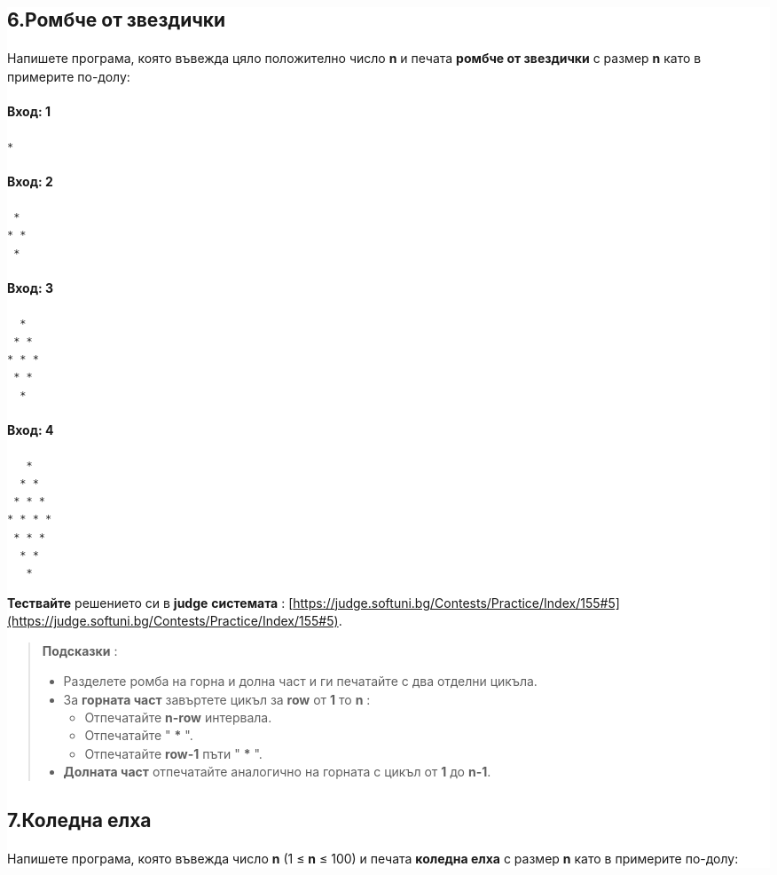 ## 6.Ромбче от звездички

Напишете програма, която въвежда цяло положително число **n** и печата **ромбче от звездички** с размер **n** като в примерите по-долу:

#### Вход: 1
```
*
```

#### Вход: 2
```
 *
* *
 *
```

#### Вход: 3
```
  *
 * *
* * *
 * *
  *
```

#### Вход: 4
```
   *
  * *
 * * *
* * * *
 * * *
  * *
   *
```

**Тествайте** решението си в **judge**  **системата** : [https://judge.softuni.bg/Contests/Practice/Index/155#5](https://judge.softuni.bg/Contests/Practice/Index/155#5).

> **Подсказки** :
> - Разделете ромба на горна и долна част и ги печатайте с два отделни цикъла.
> - За **горната част** завъртете цикъл за **row** от **1** то **n** :
>   - Отпечатайте **n-row** интервала.
>   - Отпечатайте &quot; **\*** &quot;.
>   - Отпечатайте **row-1** пъти &quot; **\*** &quot;.
> - **Долната част** отпечатайте аналогично на горната с цикъл от **1** до **n-1**.

## 7.Коледна елха

Напишете програма, която въвежда число **n** (1 ≤ **n** ≤ 100) и печата **коледна елха** с размер **n** като в примерите по-долу:

